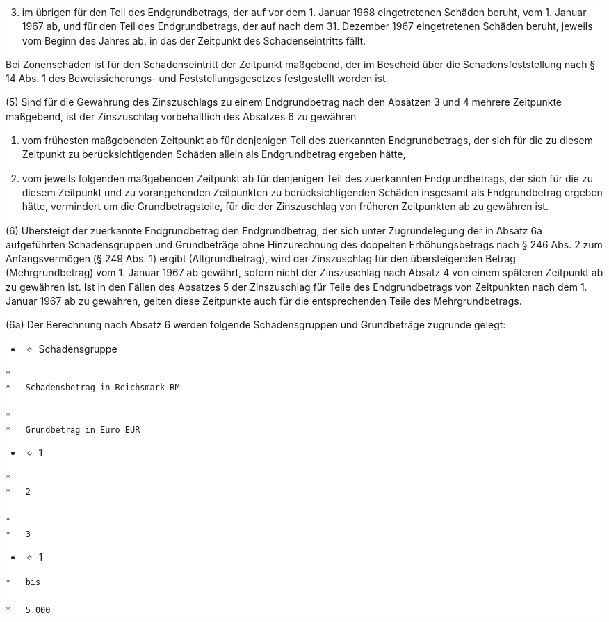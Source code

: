 
3.  im übrigen für den Teil des Endgrundbetrags, der auf vor dem 1. Januar 1968 eingetretenen Schäden beruht, vom 1. Januar 1967 ab, und für den Teil des Endgrundbetrags, der auf nach dem 31. Dezember 1967 eingetretenen Schäden beruht, jeweils vom Beginn des Jahres ab, in das der Zeitpunkt des Schadenseintritts fällt.



Bei Zonenschäden ist für den Schadenseintritt der Zeitpunkt maßgebend, der im Bescheid über die Schadensfeststellung nach § 14 Abs. 1 des Beweissicherungs- und Feststellungsgesetzes festgestellt worden ist.

(5) Sind für die Gewährung des Zinszuschlags zu einem Endgrundbetrag nach den Absätzen 3 und 4 mehrere Zeitpunkte maßgebend, ist der Zinszuschlag vorbehaltlich des Absatzes 6 zu gewähren

1.  vom frühesten maßgebenden Zeitpunkt ab für denjenigen Teil des zuerkannten Endgrundbetrags, der sich für die zu diesem Zeitpunkt zu berücksichtigenden Schäden allein als Endgrundbetrag ergeben hätte,


2.  vom jeweils folgenden maßgebenden Zeitpunkt ab für denjenigen Teil des zuerkannten Endgrundbetrags, der sich für die zu diesem Zeitpunkt und zu vorangehenden Zeitpunkten zu berücksichtigenden Schäden insgesamt als Endgrundbetrag ergeben hätte, vermindert um die Grundbetragsteile, für die der Zinszuschlag von früheren Zeitpunkten ab zu gewähren ist.




(6) Übersteigt der zuerkannte Endgrundbetrag den Endgrundbetrag, der sich unter Zugrundelegung der in Absatz 6a aufgeführten Schadensgruppen und Grundbeträge ohne Hinzurechnung des doppelten Erhöhungsbetrags nach § 246 Abs. 2 zum Anfangsvermögen (§ 249 Abs. 1) ergibt (Altgrundbetrag), wird der Zinszuschlag für den übersteigenden Betrag (Mehrgrundbetrag) vom 1. Januar 1967 ab gewährt, sofern nicht der Zinszuschlag nach Absatz 4 von einem späteren Zeitpunkt ab zu gewähren ist. Ist in den Fällen des Absatzes 5 der Zinszuschlag für Teile des Endgrundbetrags von Zeitpunkten nach dem 1. Januar 1967 ab zu gewähren, gelten diese Zeitpunkte auch für die entsprechenden Teile des Mehrgrundbetrags.

(6a) Der Berechnung nach Absatz 6 werden folgende Schadensgruppen und Grundbeträge zugrunde gelegt:

*    *   Schadensgruppe

    *
    *   Schadensbetrag in Reichsmark RM

    *
    *   Grundbetrag in Euro EUR


*    *   1

    *
    *   2

    *
    *   3


*    *   1

    *   bis

    *   5.000
